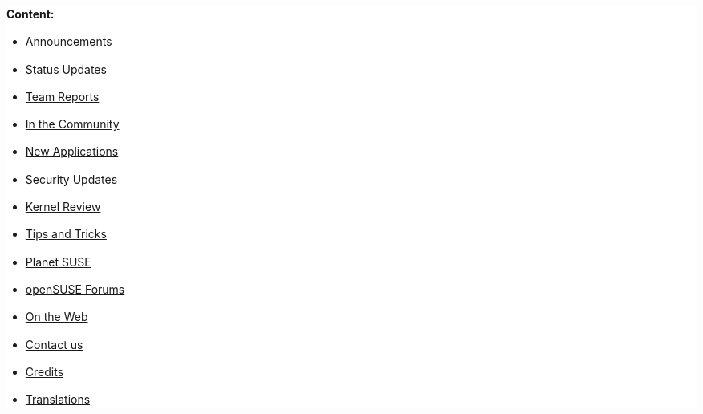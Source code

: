 













**Content:**




  * [ Announcements](//news.opensuse.org/?p=4162#Announcements)


  * [ Status Updates](//news.opensuse.org/?p=4162#Status_Updates)


  * [ Team Reports](//news.opensuse.org/?p=4162#Team_Reports)


  * [ In the Community](//news.opensuse.org/?p=4162#In_the_Community)


  * [ New Applications](//news.opensuse.org/?p=4162#New.2FUpdated_Applications_.40_openSUSE)


  * [ Security Updates](//news.opensuse.org/?p=4162#Security_Updates)


  * [ Kernel Review](//news.opensuse.org/?p=4162#Kernel_Review)


  * [ Tips and Tricks](//news.opensuse.org/?p=4162#Tips_and_Tricks)


  * [ Planet SUSE](//news.opensuse.org/?p=4162#Planet_SUSE)


  * [ openSUSE Forums](//news.opensuse.org/?p=4162#openSUSE_Forums)


  * [ On the Web](//news.opensuse.org/?p=4162#On_the_Web)


  * [ Contact us](//news.opensuse.org/?p=4162#Feedback_.2F_Communicate_.2F_Get_Involved)


  * [ Credits](//news.opensuse.org/?p=4162#Credits)


  * [ Translations](//news.opensuse.org/?p=4162#Translations)







  



  






  

